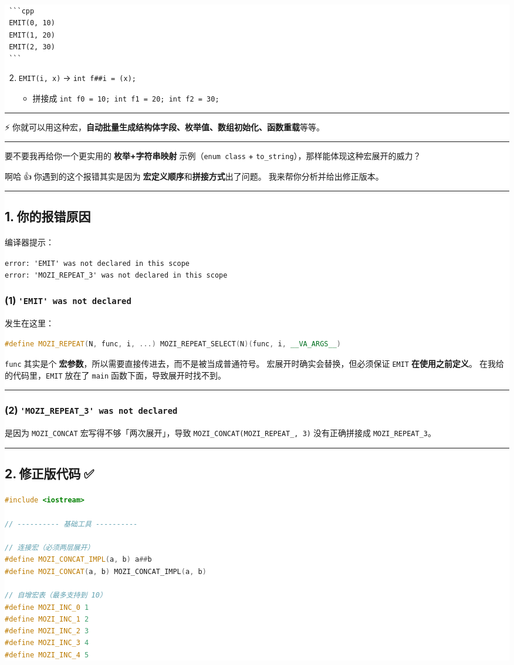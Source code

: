      ```cpp
     EMIT(0, 10) 
     EMIT(1, 20) 
     EMIT(2, 30)
     ```
2. `EMIT(i, x)` → `int f##i = (x);`

   * 拼接成 `int f0 = 10; int f1 = 20; int f2 = 30;`

---

⚡ 你就可以用这种宏，**自动批量生成结构体字段、枚举值、数组初始化、函数重载**等等。

---

要不要我再给你一个更实用的 **枚举+字符串映射** 示例（`enum class` + `to_string`），那样能体现这种宏展开的威力？


啊哈 👍 你遇到的这个报错其实是因为 **宏定义顺序**和**拼接方式**出了问题。
我来帮你分析并给出修正版本。

---

## 1. 你的报错原因

编译器提示：

```
error: 'EMIT' was not declared in this scope
error: 'MOZI_REPEAT_3' was not declared in this scope
```

### (1) `'EMIT' was not declared`

发生在这里：

```cpp
#define MOZI_REPEAT(N, func, i, ...) MOZI_REPEAT_SELECT(N)(func, i, __VA_ARGS__)
```

`func` 其实是个 **宏参数**，所以需要直接传进去，而不是被当成普通符号。
宏展开时确实会替换，但必须保证 `EMIT` **在使用之前定义**。
在我给的代码里，`EMIT` 放在了 `main` 函数下面，导致展开时找不到。

---

### (2) `'MOZI_REPEAT_3' was not declared`

是因为 `MOZI_CONCAT` 宏写得不够「两次展开」，导致 `MOZI_CONCAT(MOZI_REPEAT_, 3)` 没有正确拼接成 `MOZI_REPEAT_3`。

---

## 2. 修正版代码 ✅

```cpp
#include <iostream>

// ---------- 基础工具 ----------

// 连接宏（必须两层展开）
#define MOZI_CONCAT_IMPL(a, b) a##b
#define MOZI_CONCAT(a, b) MOZI_CONCAT_IMPL(a, b)

// 自增宏表（最多支持到 10）
#define MOZI_INC_0 1
#define MOZI_INC_1 2
#define MOZI_INC_2 3
#define MOZI_INC_3 4
#define MOZI_INC_4 5
```